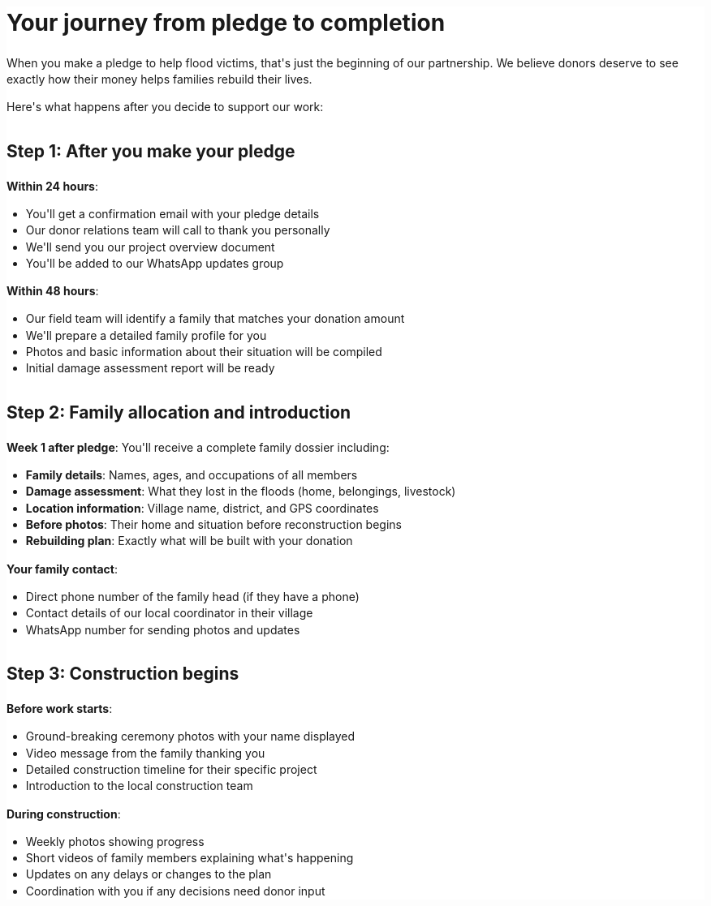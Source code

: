 # Your journey from pledge to completion

When you make a pledge to help flood victims, that's just the beginning of our partnership. We believe donors deserve to see exactly how their money helps families rebuild their lives.

Here's what happens after you decide to support our work:

## Step 1: After you make your pledge

**Within 24 hours**:

- You'll get a confirmation email with your pledge details
- Our donor relations team will call to thank you personally
- We'll send you our project overview document
- You'll be added to our WhatsApp updates group

**Within 48 hours**:

- Our field team will identify a family that matches your donation amount
- We'll prepare a detailed family profile for you
- Photos and basic information about their situation will be compiled
- Initial damage assessment report will be ready

## Step 2: Family allocation and introduction

**Week 1 after pledge**:
You'll receive a complete family dossier including:

- **Family details**: Names, ages, and occupations of all members
- **Damage assessment**: What they lost in the floods (home, belongings, livestock)
- **Location information**: Village name, district, and GPS coordinates
- **Before photos**: Their home and situation before reconstruction begins
- **Rebuilding plan**: Exactly what will be built with your donation

**Your family contact**:

- Direct phone number of the family head (if they have a phone)
- Contact details of our local coordinator in their village
- WhatsApp number for sending photos and updates

## Step 3: Construction begins

**Before work starts**:

- Ground-breaking ceremony photos with your name displayed
- Video message from the family thanking you
- Detailed construction timeline for their specific project
- Introduction to the local construction team

**During construction**:

- Weekly photos showing progress
- Short videos of family members explaining what's happening
- Updates on any delays or changes to the plan
- Coordination with you if any decisions need donor input
